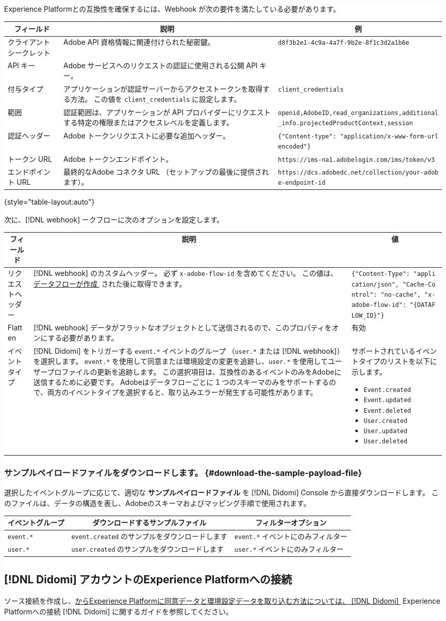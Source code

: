 
Experience Platformとの互換性を確保するには、Webhook が次の要件を満たしている必要があります。

| フィールド | 説明 | 例 |
| --- | --- | --- | 
| クライアントシークレット | Adobe API 資格情報に関連付けられた秘密鍵。 | `d8f3b2e1-4c9a-4a7f-9b2e-8f1c3d2a1b6e` |
| API キー | Adobe サービスへのリクエストの認証に使用される公開 API キー。 |
| 付与タイプ | アプリケーションが認証サーバーからアクセストークンを取得する方法。 この値を `client_credentials` に設定します。 | `client_credentials` |
| 範囲 | 認証範囲は、アプリケーションが API プロバイダーにリクエストする特定の権限またはアクセスレベルを定義します。 | `openid,AdobeID,read_organizations,additional_info.projectedProductContext,session` |
| 認証ヘッダー | Adobe トークンリクエストに必要な追加ヘッダー。 | `{"Content-type": "application/x-www-form-urlencoded"}` |
| トークン URL | Adobe トークンエンドポイント。 | `https://ims-na1.adobelogin.com/ims/token/v3` |
| エンドポイント URL | 最終的なAdobe コネクタ URL （セットアップの最後に提供されます）。 | `https://dcs.adobedc.net/collection/your-adobe-endpoint-id` |

{style="table-layout:auto"}

次に、[!DNL webhook] ークフローに次のオプションを設定します。

| フィールド | 説明 | 値 |
| ---| --- | --- | 
| リクエストヘッダー | [!DNL webhook] のカスタムヘッダー。 必ず `x-adobe-flow-id` を含めてください。 この値は、[&#x200B; データフローが作成 &#x200B;](../../tutorials/ui/create/consent-and-preferences/didomi.md#retrieve-the-streaming-endpoint-url) された後に取得できます。 | `{"Content-Type": "application/json", "Cache-Control": "no-cache", "x-adobe-flow-id": "{DATAFLOW_ID}"}` |
| Flatten | [!DNL webhook] データがフラットなオブジェクトとして送信されるので、このプロパティをオンにする必要があります。 | 有効 |
| イベントタイプ | [!DNL Didomi] をトリガーする `event.*` イベントのグループ （`user.*` または [!DNL webhook]）を選択します。 `event.*` を使用して同意または環境設定の変更を追跡し、`user.*` を使用してユーザープロファイルの更新を追跡します。 この選択項目は、互換性のあるイベントのみをAdobeに送信するために必要です。 Adobeはデータフローごとに 1 つのスキーマのみをサポートするので、両方のイベントタイプを選択すると、取り込みエラーが発生する可能性があります。 | サポートされているイベントタイプのリストを以下に示します。 <ul><li>`Event.created`</li><li>`Event.updated`</li><li>`Event.deleted`</li><li>`User.created`</li><li>`User.updated`</li><li>`User.deleted`</li></ul> |

### サンプルペイロードファイルをダウンロードします。 {#download-the-sample-payload-file}

選択したイベントグループに応じて、適切な **サンプルペイロードファイル** を [!DNL Didomi] Console から直接ダウンロードします。 このファイルは、データの構造を表し、Adobeのスキーマおよびマッピング手順で使用されます。

| **イベントグループ** | **ダウンロードするサンプルファイル** | **フィルターオプション** |
| --- | ---| --- |
| `event.*` | `event.created` のサンプルをダウンロードします | `event.*` イベントにのみフィルター |
| `user.*` | `user.created` のサンプルをダウンロードします | `user.*` イベントにのみフィルター |

## [!DNL Didomi] アカウントのExperience Platformへの接続

ソース接続を作成し、[&#x200B; からExperience Platformに同意データと環境設定データを取り込む方法については、 [!DNL Didomi] &#x200B;](../../tutorials/ui/create/consent-and-preferences/didomi.md) Experience Platformへの接続 [!DNL Didomi] に関するガイドを参照してください。
